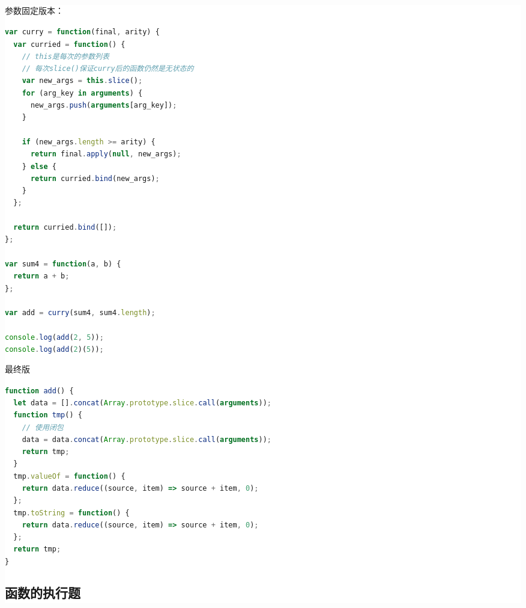 参数固定版本：

```js
var curry = function(final, arity) {
  var curried = function() {
    // this是每次的参数列表
    // 每次slice()保证curry后的函数仍然是无状态的
    var new_args = this.slice();
    for (arg_key in arguments) {
      new_args.push(arguments[arg_key]);
    }

    if (new_args.length >= arity) {
      return final.apply(null, new_args);
    } else {
      return curried.bind(new_args);
    }
  };

  return curried.bind([]);
};

var sum4 = function(a, b) {
  return a + b;
};

var add = curry(sum4, sum4.length);

console.log(add(2, 5));
console.log(add(2)(5));
```

最终版

```js
function add() {
  let data = [].concat(Array.prototype.slice.call(arguments));
  function tmp() {
    // 使用闭包
    data = data.concat(Array.prototype.slice.call(arguments));
    return tmp;
  }
  tmp.valueOf = function() {
    return data.reduce((source, item) => source + item, 0);
  };
  tmp.toString = function() {
    return data.reduce((source, item) => source + item, 0);
  };
  return tmp;
}
```

## 函数的执行题
